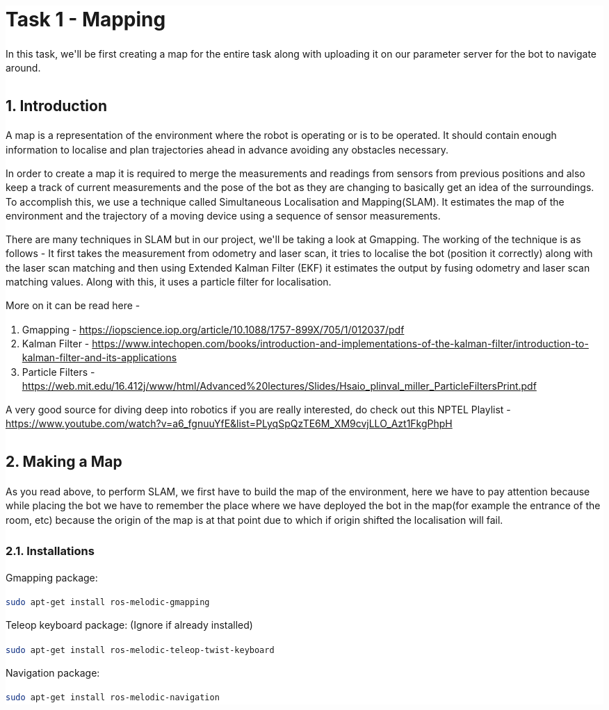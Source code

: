 ﻿# Task 1 - Mapping
In this task, we'll be first creating a map for the entire task along with uploading it on our parameter server for the bot to navigate around.

## 1. Introduction
A map is a representation of the environment where the robot is operating or is to be operated. It should contain enough information to localise and plan trajectories ahead in advance avoiding any obstacles necessary. 

In order to create a map it is required to merge the measurements and readings from sensors from previous positions and also keep a track of current measurements and the pose of the bot as they are changing to basically get an idea of the surroundings. To accomplish this, we use a technique called Simultaneous Localisation and Mapping(SLAM). It estimates the map of the environment and the trajectory of a moving device using a sequence of sensor measurements.

There are many techniques in SLAM but in our project, we'll be taking a look at Gmapping. The working of the technique is as follows - It first takes the measurement from odometry and laser scan, it tries to localise the bot (position it correctly) along with the laser scan matching and then using Extended Kalman Filter (EKF) it estimates the output by fusing odometry and laser scan matching values. Along with this, it
uses a particle filter for localisation.

More on it can be read here - 
1. Gmapping - https://iopscience.iop.org/article/10.1088/1757-899X/705/1/012037/pdf
2. Kalman Filter - https://www.intechopen.com/books/introduction-and-implementations-of-the-kalman-filter/introduction-to-kalman-filter-and-its-applications
3. Particle Filters - https://web.mit.edu/16.412j/www/html/Advanced%20lectures/Slides/Hsaio_plinval_miller_ParticleFiltersPrint.pdf

A very good source for diving deep into robotics if you are really interested, do check out this NPTEL Playlist - https://www.youtube.com/watch?v=a6_fgnuuYfE&list=PLyqSpQzTE6M_XM9cvjLLO_Azt1FkgPhpH

## 2. Making a Map
As you read above, to perform SLAM, we  first have to build the map of the environment, here we have to pay attention because while placing the bot we have to remember the place where we have deployed the bot in the map(for example the entrance of the room, etc) because the origin of the map is at that point
due to which if origin shifted the localisation will fail.

### 2.1. Installations 
Gmapping package:
```bash
sudo apt-get install ros-melodic-gmapping
```

Teleop keyboard package: (Ignore if already installed)
```bash
sudo apt-get install ros-melodic-teleop-twist-keyboard
```

Navigation package:
```bash
sudo apt-get install ros-melodic-navigation
```
